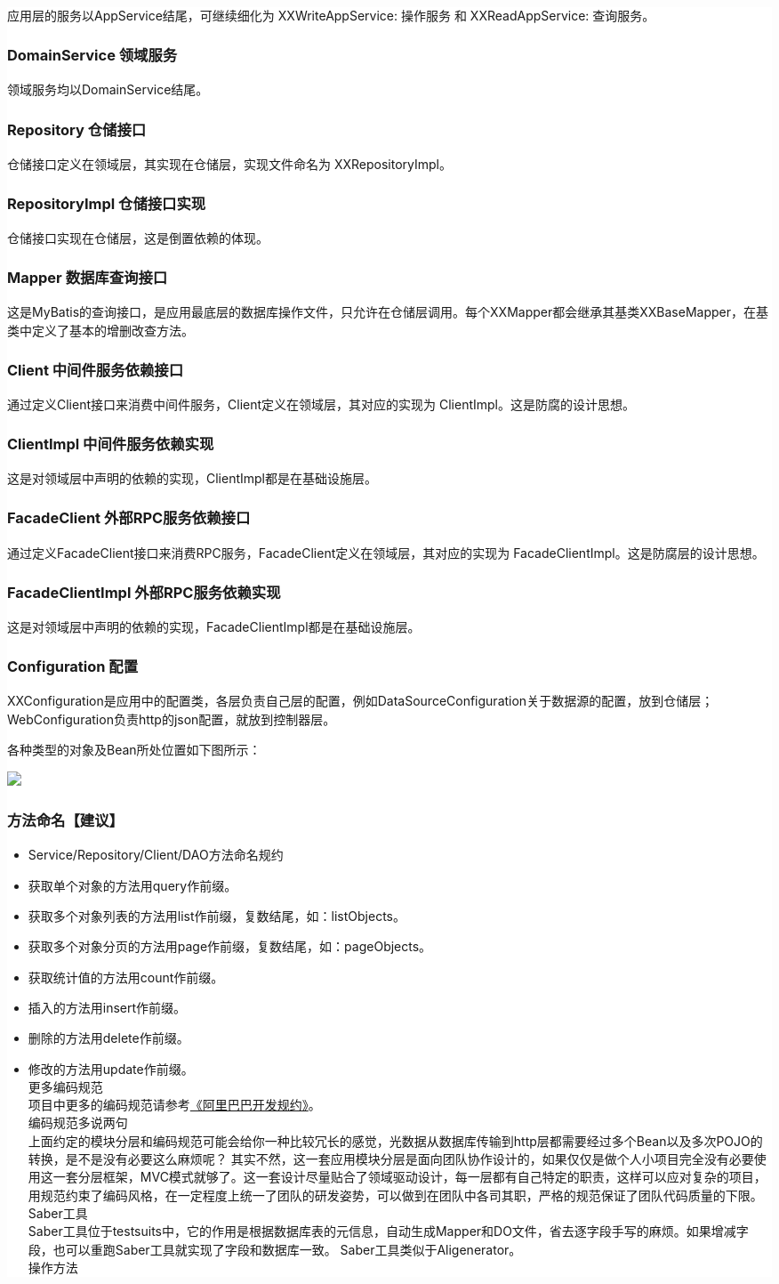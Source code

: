 应用层的服务以AppService结尾，可继续细化为 XXWriteAppService: 操作服务 和 XXReadAppService: 查询服务。

### DomainService 领域服务

领域服务均以DomainService结尾。

### Repository 仓储接口

仓储接口定义在领域层，其实现在仓储层，实现文件命名为 XXRepositoryImpl。

### RepositoryImpl 仓储接口实现

仓储接口实现在仓储层，这是倒置依赖的体现。

### Mapper 数据库查询接口

这是MyBatis的查询接口，是应用最底层的数据库操作文件，只允许在仓储层调用。每个XXMapper都会继承其基类XXBaseMapper，在基类中定义了基本的增删改查方法。

### Client 中间件服务依赖接口

通过定义Client接口来消费中间件服务，Client定义在领域层，其对应的实现为 ClientImpl。这是防腐的设计思想。

### ClientImpl 中间件服务依赖实现

这是对领域层中声明的依赖的实现，ClientImpl都是在基础设施层。

### FacadeClient 外部RPC服务依赖接口

通过定义FacadeClient接口来消费RPC服务，FacadeClient定义在领域层，其对应的实现为 FacadeClientImpl。这是防腐层的设计思想。

### FacadeClientImpl 外部RPC服务依赖实现

这是对领域层中声明的依赖的实现，FacadeClientImpl都是在基础设施层。

### Configuration 配置

XXConfiguration是应用中的配置类，各层负责自己层的配置，例如DataSourceConfiguration关于数据源的配置，放到仓储层；WebConfiguration负责http的json配置，就放到控制器层。

各种类型的对象及Bean所处位置如下图所示：

![](https://pic1.zhimg.com/v2-ea8113da3f2dda659c3cae1fc91aee90_b.webp?consumer=ZHI_MENG)

  

### 方法命名【建议】

*   Service/Repository/Client/DAO方法命名规约  
    

*   获取单个对象的方法用query作前缀。
*   获取多个对象列表的方法用list作前缀，复数结尾，如：listObjects。
*   获取多个对象分页的方法用page作前缀，复数结尾，如：pageObjects。
*   获取统计值的方法用count作前缀。
*   插入的方法用insert作前缀。
*   删除的方法用delete作前缀。
*   修改的方法用update作前缀。  
    更多编码规范  
    项目中更多的编码规范请参考[《阿里巴巴开发规约》](https://link.zhihu.com/?target=https%3A//developer.aliyun.com/ebook/386)。  
    编码规范多说两句  
    上面约定的模块分层和编码规范可能会给你一种比较冗长的感觉，光数据从数据库传输到http层都需要经过多个Bean以及多次POJO的转换，是不是没有必要这么麻烦呢？ 其实不然，这一套应用模块分层是面向团队协作设计的，如果仅仅是做个人小项目完全没有必要使用这一套分层框架，MVC模式就够了。这一套设计尽量贴合了领域驱动设计，每一层都有自己特定的职责，这样可以应对复杂的项目，用规范约束了编码风格，在一定程度上统一了团队的研发姿势，可以做到在团队中各司其职，严格的规范保证了团队代码质量的下限。  
    Saber工具  
    Saber工具位于testsuits中，它的作用是根据数据库表的元信息，自动生成Mapper和DO文件，省去逐字段手写的麻烦。如果增减字段，也可以重跑Saber工具就实现了字段和数据库一致。 Saber工具类似于Aligenerator。  
    操作方法  
    